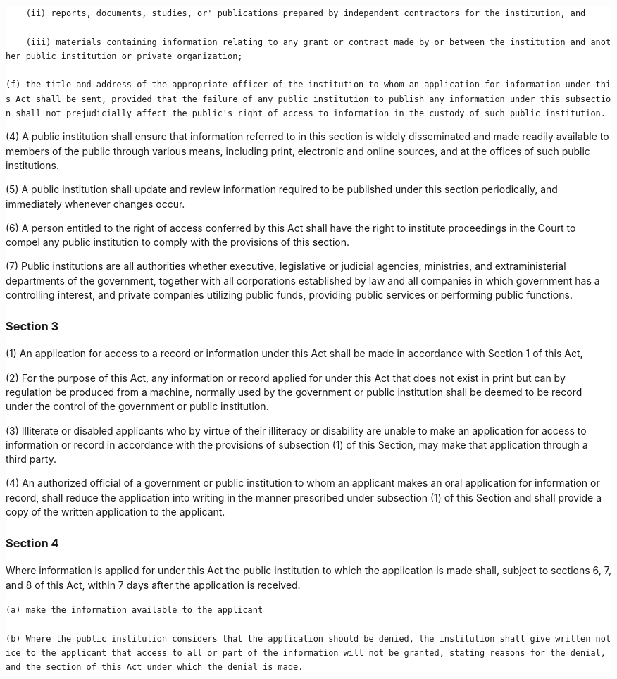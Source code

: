         (ii) reports, documents, studies, or' publications prepared by independent contractors for the institution, and

        (iii) materials containing information relating to any grant or contract made by or between the institution and another public institution or private organization;

    (f) the title and address of the appropriate officer of the institution to whom an application for information under this Act shall be sent, provided that the failure of any public institution to publish any information under this subsection shall not prejudicially affect the public's right of access to information in the custody of such public institution.

(4) A public institution shall ensure that information referred to in this section is widely disseminated and made readily available to members of the public through various means, including print, electronic and online sources, and at the offices of such public institutions.

(5) A public institution shall update and review information required to be published under this section periodically, and immediately whenever changes occur.

(6) A person entitled to the right of access conferred by this Act shall have the right to institute proceedings in the Court to compel any public institution to comply with the provisions of this section.

(7) Public institutions are all authorities whether executive, legislative or judicial agencies, ministries, and extraministerial departments of the government, together with all corporations established by law and all companies in which government has a controlling interest, and private companies utilizing public funds, providing public services or performing public functions.

### Section 3

(1) An application for access to a record or information under this Act shall be made in accordance with Section 1 of this Act,

(2) For the purpose of this Act, any information or record applied for under this Act that does not exist in print but can by regulation be produced from a machine, normally used by the government or public institution shall be deemed to be record under the control of the government or public institution.

(3) Illiterate or disabled applicants who by virtue of their illiteracy or disability are unable to make an application for access to information or record in accordance with the provisions of subsection (1) of this Section, may make that application through a third party.

(4) An authorized official of a government or public institution to whom an applicant makes an oral application for information or record, shall reduce the application into writing in the manner prescribed under subsection (1) of this Section and shall provide a copy of the written application to the applicant.

### Section 4

Where information is applied for under this Act the public institution to which the application is made shall, subject to sections 6, 7, and 8 of this Act, within 7 days after the application is received.

    (a) make the information available to the applicant

    (b) Where the public institution considers that the application should be denied, the institution shall give written notice to the applicant that access to all or part of the information will not be granted, stating reasons for the denial, and the section of this Act under which the denial is made.
